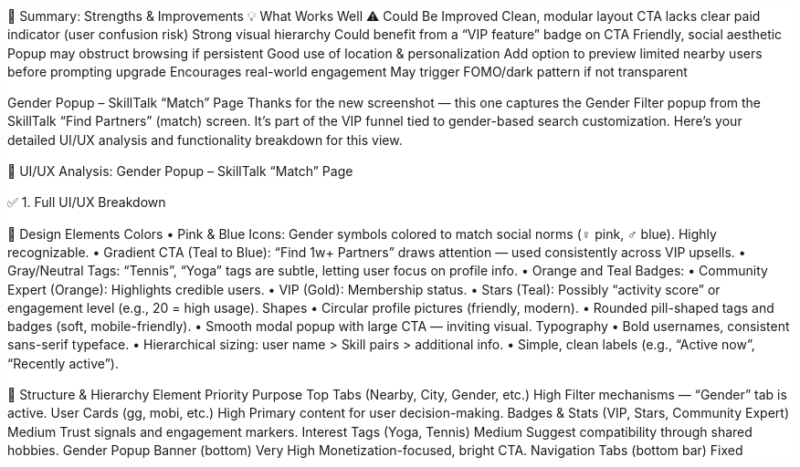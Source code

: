 
🧾 Summary: Strengths & Improvements
💡 What Works Well
⚠️ Could Be Improved
Clean, modular layout
CTA lacks clear paid indicator (user confusion risk)
Strong visual hierarchy
Could benefit from a “VIP feature” badge on CTA
Friendly, social aesthetic
Popup may obstruct browsing if persistent
Good use of location & personalization
Add option to preview limited nearby users before prompting upgrade
Encourages real-world engagement
May trigger FOMO/dark pattern if not transparent



Gender Popup – SkillTalk “Match” Page
Thanks for the new screenshot — this one captures the Gender Filter popup from the SkillTalk “Find Partners” (match) screen. It’s part of the VIP funnel tied to gender-based search customization.
Here’s your detailed UI/UX analysis and functionality breakdown for this view.

🎯 UI/UX Analysis: Gender Popup – SkillTalk “Match” Page

✅ 1. Full UI/UX Breakdown

🎨 Design Elements
Colors
• Pink & Blue Icons: Gender symbols colored to match social norms (♀ pink, ♂ blue). Highly recognizable.
• Gradient CTA (Teal to Blue): “Find 1w+ Partners” draws attention — used consistently across VIP upsells.
• Gray/Neutral Tags: “Tennis”, “Yoga” tags are subtle, letting user focus on profile info.
• Orange and Teal Badges:
• Community Expert (Orange): Highlights credible users.
• VIP (Gold): Membership status.
• Stars (Teal): Possibly “activity score” or engagement level (e.g., 20 = high usage).
Shapes
• Circular profile pictures (friendly, modern).
• Rounded pill-shaped tags and badges (soft, mobile-friendly).
• Smooth modal popup with large CTA — inviting visual.
Typography
• Bold usernames, consistent sans-serif typeface.
• Hierarchical sizing: user name > Skill pairs > additional info.
• Simple, clean labels (e.g., “Active now”, “Recently active”).

🧱 Structure & Hierarchy
Element
Priority
Purpose
Top Tabs (Nearby, City, Gender, etc.)
High
Filter mechanisms — “Gender” tab is active.
User Cards (gg, mobi, etc.)
High
Primary content for user decision-making.
Badges & Stats (VIP, Stars, Community Expert)
Medium
Trust signals and engagement markers.
Interest Tags (Yoga, Tennis)
Medium
Suggest compatibility through shared hobbies.
Gender Popup Banner (bottom)
Very High
Monetization-focused, bright CTA.
Navigation Tabs (bottom bar)
Fixed